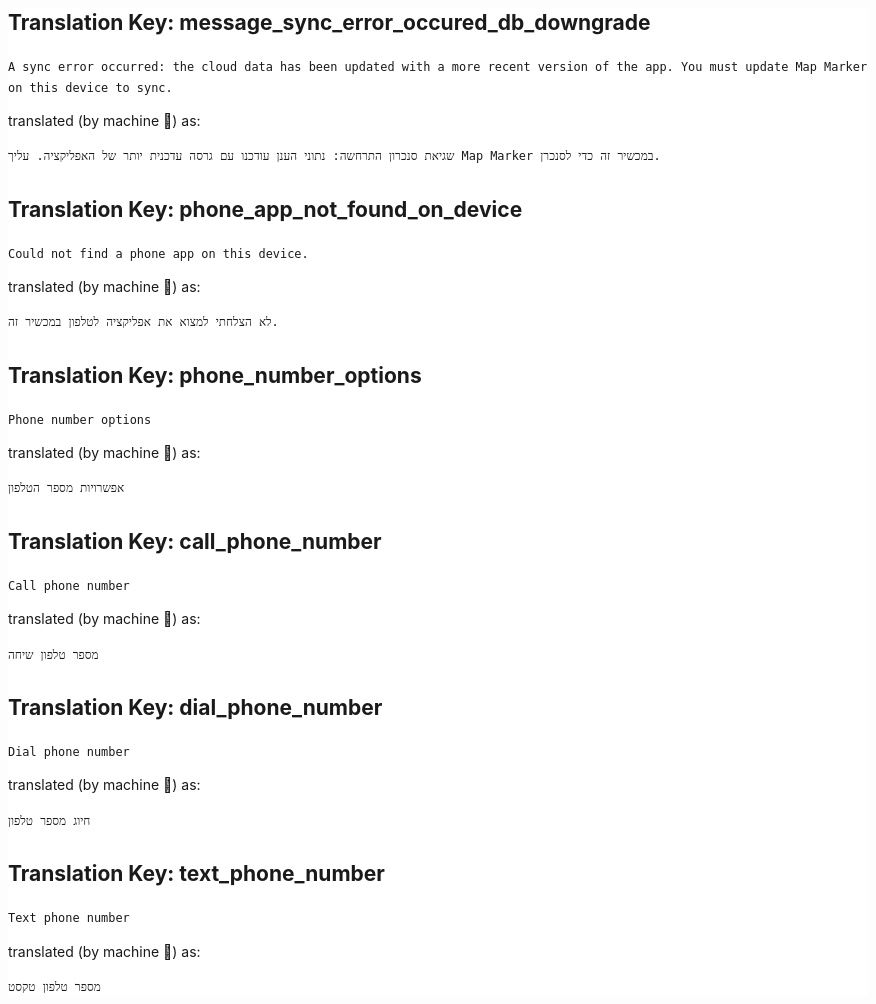 
## Translation Key: message_sync_error_occured_db_downgrade
```
A sync error occurred: the cloud data has been updated with a more recent version of the app. You must update Map Marker on this device to sync.
```
translated (by machine 🤖) as:
```
שגיאת סנכרון התרחשה: נתוני הענן עודכנו עם גרסה עדכנית יותר של האפליקציה. עליך Map Marker במכשיר זה כדי לסנכרן.
```


## Translation Key: phone_app_not_found_on_device
```
Could not find a phone app on this device.
```
translated (by machine 🤖) as:
```
לא הצלחתי למצוא את אפליקציה לטלפון במכשיר זה.
```


## Translation Key: phone_number_options
```
Phone number options
```
translated (by machine 🤖) as:
```
אפשרויות מספר הטלפון
```


## Translation Key: call_phone_number
```
Call phone number
```
translated (by machine 🤖) as:
```
מספר טלפון שיחה
```


## Translation Key: dial_phone_number
```
Dial phone number
```
translated (by machine 🤖) as:
```
חיוג מספר טלפון
```


## Translation Key: text_phone_number
```
Text phone number
```
translated (by machine 🤖) as:
```
מספר טלפון טקסט
```
